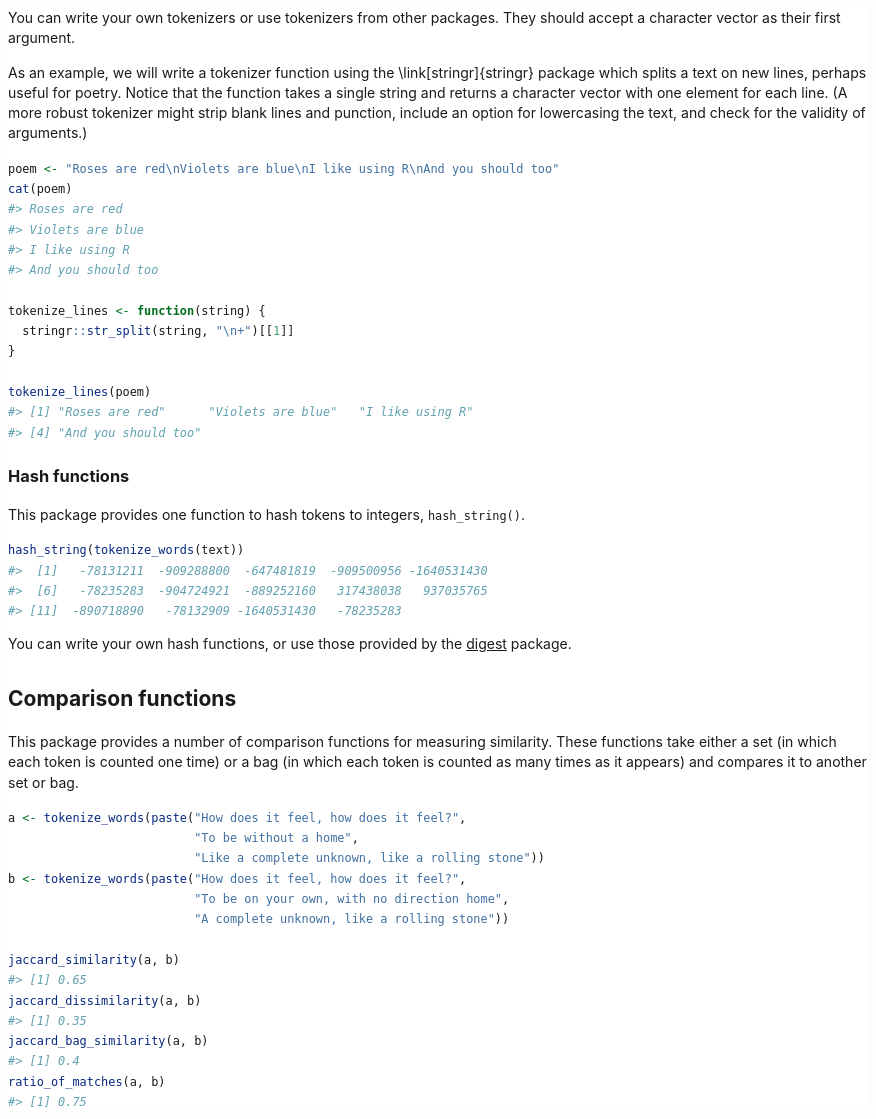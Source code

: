 ```r
```

You can write your own tokenizers or use tokenizers from other packages. They should accept a character vector as their first argument.

As an example, we will write a tokenizer function using the \link[stringr]{stringr} package which splits a text on new lines, perhaps useful for poetry. Notice that the function takes a single string and returns a character vector with one element for each line. (A more robust tokenizer might strip blank lines and punction, include an option for lowercasing the text, and check for the validity of arguments.)


```r
poem <- "Roses are red\nViolets are blue\nI like using R\nAnd you should too"
cat(poem)
#> Roses are red
#> Violets are blue
#> I like using R
#> And you should too

tokenize_lines <- function(string) {
  stringr::str_split(string, "\n+")[[1]]
}

tokenize_lines(poem)
#> [1] "Roses are red"      "Violets are blue"   "I like using R"
#> [4] "And you should too"
```

### Hash functions

This package provides one function to hash tokens to integers, `hash_string()`.

```r
hash_string(tokenize_words(text))
#>  [1]   -78131211  -909288800  -647481819  -909500956 -1640531430
#>  [6]   -78235283  -904724921  -889252160   317438038   937035765
#> [11]  -890718890   -78132909 -1640531430   -78235283
```

You can write your own hash functions, or use those provided by the [digest](https://cran.r-project.org/package=digest) package.

## Comparison functions

This package provides a number of comparison functions for measuring similarity. These functions take either a set (in which each token is counted one time) or a bag (in which each token is counted as many times as it appears) and compares it to another set or bag.


```r
a <- tokenize_words(paste("How does it feel, how does it feel?",
                          "To be without a home",
                          "Like a complete unknown, like a rolling stone"))
b <- tokenize_words(paste("How does it feel, how does it feel?",
                          "To be on your own, with no direction home",
                          "A complete unknown, like a rolling stone"))

jaccard_similarity(a, b)
#> [1] 0.65
jaccard_dissimilarity(a, b)
#> [1] 0.35
jaccard_bag_similarity(a, b)
#> [1] 0.4
ratio_of_matches(a, b)
#> [1] 0.75
```
